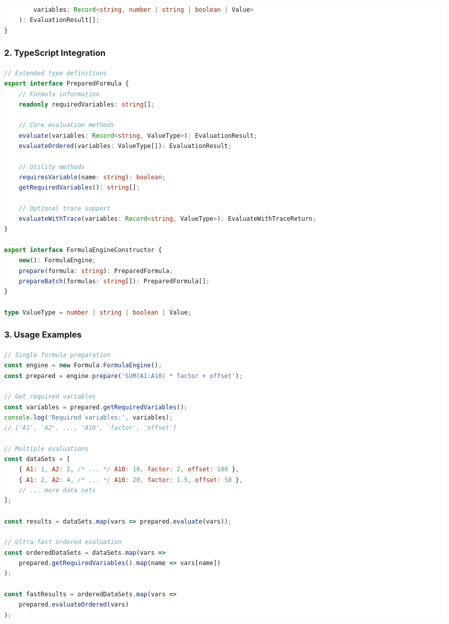 ```typescript
        variables: Record<string, number | string | boolean | Value>
    ): EvaluationResult[];
}
```

### 2. TypeScript Integration

```typescript
// Extended type definitions
export interface PreparedFormula {
    // Formula information
    readonly requiredVariables: string[];
    
    // Core evaluation methods
    evaluate(variables: Record<string, ValueType>): EvaluationResult;
    evaluateOrdered(variables: ValueType[]): EvaluationResult;
    
    // Utility methods
    requiresVariable(name: string): boolean;
    getRequiredVariables(): string[];
    
    // Optional trace support
    evaluateWithTrace(variables: Record<string, ValueType>): EvaluateWithTraceReturn;
}

export interface FormulaEngineConstructor {
    new(): FormulaEngine;
    prepare(formula: string): PreparedFormula;
    prepareBatch(formulas: string[]): PreparedFormula[];
}

type ValueType = number | string | boolean | Value;
```

### 3. Usage Examples

```javascript
// Single formula preparation
const engine = new Formula.FormulaEngine();
const prepared = engine.prepare('SUM(A1:A10) * factor + offset');

// Get required variables
const variables = prepared.getRequiredVariables();
console.log('Required variables:', variables);
// ['A1', 'A2', ..., 'A10', 'factor', 'offset']

// Multiple evaluations
const dataSets = [
    { A1: 1, A2: 2, /* ... */ A10: 10, factor: 2, offset: 100 },
    { A1: 2, A2: 4, /* ... */ A10: 20, factor: 1.5, offset: 50 },
    // ... more data sets
];

const results = dataSets.map(vars => prepared.evaluate(vars));

// Ultra-fast ordered evaluation
const orderedDataSets = dataSets.map(vars => 
    prepared.getRequiredVariables().map(name => vars[name])
);

const fastResults = orderedDataSets.map(vars => 
    prepared.evaluateOrdered(vars)
);

```